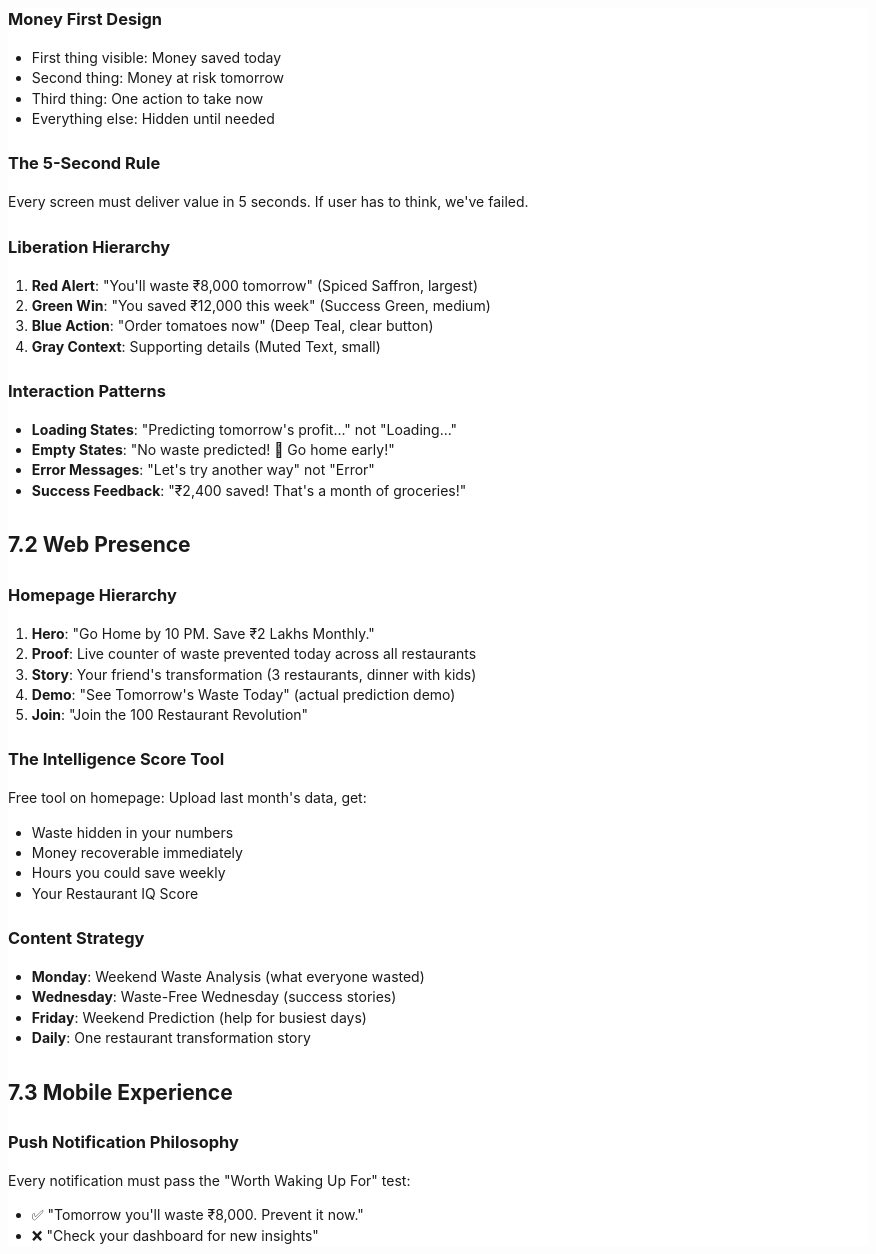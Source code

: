 ### Money First Design
- First thing visible: Money saved today
- Second thing: Money at risk tomorrow  
- Third thing: One action to take now
- Everything else: Hidden until needed

### The 5-Second Rule
Every screen must deliver value in 5 seconds. If user has to think, we've failed.

### Liberation Hierarchy
1. **Red Alert**: "You'll waste ₹8,000 tomorrow" (Spiced Saffron, largest)
2. **Green Win**: "You saved ₹12,000 this week" (Success Green, medium)
3. **Blue Action**: "Order tomatoes now" (Deep Teal, clear button)
4. **Gray Context**: Supporting details (Muted Text, small)

### Interaction Patterns
- **Loading States**: "Predicting tomorrow's profit..." not "Loading..."
- **Empty States**: "No waste predicted! 🎉 Go home early!"
- **Error Messages**: "Let's try another way" not "Error"
- **Success Feedback**: "₹2,400 saved! That's a month of groceries!"

## 7.2 Web Presence

### Homepage Hierarchy
1. **Hero**: "Go Home by 10 PM. Save ₹2 Lakhs Monthly."
2. **Proof**: Live counter of waste prevented today across all restaurants
3. **Story**: Your friend's transformation (3 restaurants, dinner with kids)
4. **Demo**: "See Tomorrow's Waste Today" (actual prediction demo)
5. **Join**: "Join the 100 Restaurant Revolution"

### The Intelligence Score Tool
Free tool on homepage: Upload last month's data, get:
- Waste hidden in your numbers
- Money recoverable immediately  
- Hours you could save weekly
- Your Restaurant IQ Score

### Content Strategy
- **Monday**: Weekend Waste Analysis (what everyone wasted)
- **Wednesday**: Waste-Free Wednesday (success stories)
- **Friday**: Weekend Prediction (help for busiest days)
- **Daily**: One restaurant transformation story

## 7.3 Mobile Experience

### Push Notification Philosophy
Every notification must pass the "Worth Waking Up For" test:
- ✅ "Tomorrow you'll waste ₹8,000. Prevent it now."
- ❌ "Check your dashboard for new insights"
